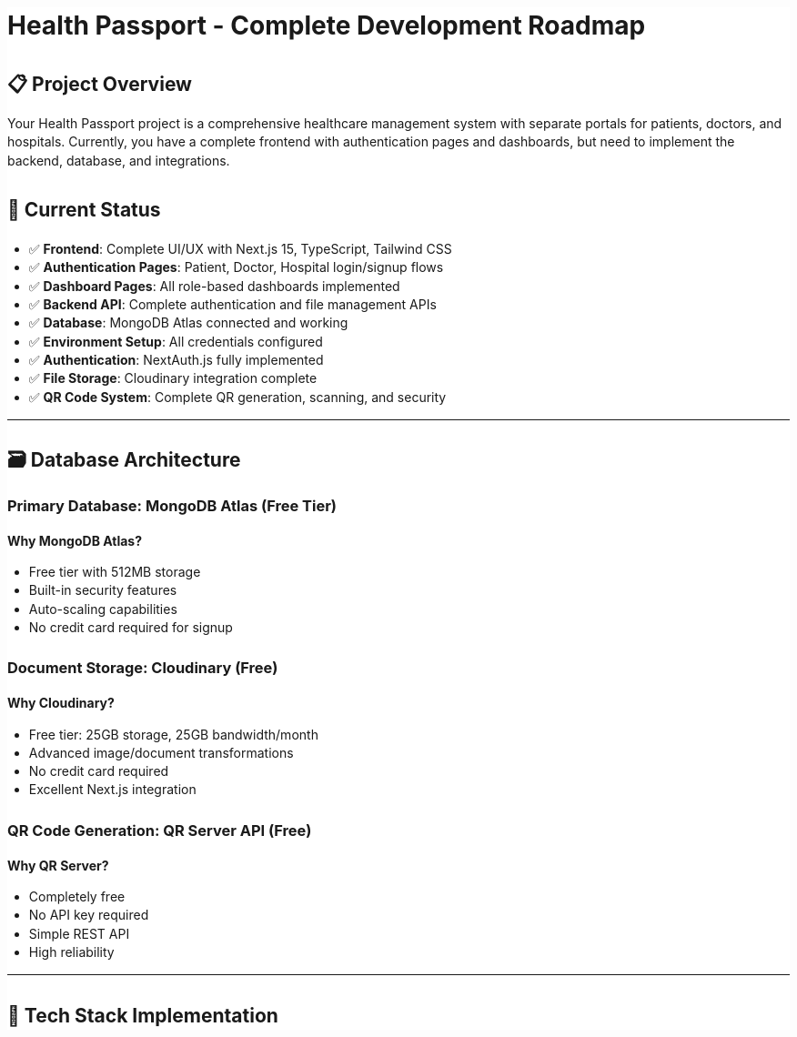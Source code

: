 # Health Passport - Complete Development Roadmap

## 📋 Project Overview
Your Health Passport project is a comprehensive healthcare management system with separate portals for patients, doctors, and hospitals. Currently, you have a complete frontend with authentication pages and dashboards, but need to implement the backend, database, and integrations.

## 🎯 Current Status
- ✅ **Frontend**: Complete UI/UX with Next.js 15, TypeScript, Tailwind CSS
- ✅ **Authentication Pages**: Patient, Doctor, Hospital login/signup flows
- ✅ **Dashboard Pages**: All role-based dashboards implemented
- ✅ **Backend API**: Complete authentication and file management APIs
- ✅ **Database**: MongoDB Atlas connected and working
- ✅ **Environment Setup**: All credentials configured
- ✅ **Authentication**: NextAuth.js fully implemented
- ✅ **File Storage**: Cloudinary integration complete
- ✅ **QR Code System**: Complete QR generation, scanning, and security

---

## 🗃️ Database Architecture

### Primary Database: MongoDB Atlas (Free Tier)
**Why MongoDB Atlas?**
- Free tier with 512MB storage
- Built-in security features
- Auto-scaling capabilities
- No credit card required for signup

### Document Storage: Cloudinary (Free)
**Why Cloudinary?**
- Free tier: 25GB storage, 25GB bandwidth/month
- Advanced image/document transformations
- No credit card required
- Excellent Next.js integration

### QR Code Generation: QR Server API (Free)
**Why QR Server?**
- Completely free
- No API key required
- Simple REST API
- High reliability

---

## 🔧 Tech Stack Implementation
